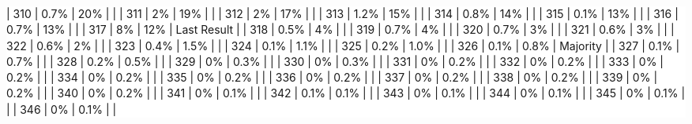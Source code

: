 | 310 | 0.7% | 20% |  |
| 311 | 2% | 19% |  |
| 312 | 2% | 17% |  |
| 313 | 1.2% | 15% |  |
| 314 | 0.8% | 14% |  |
| 315 | 0.1% | 13% |  |
| 316 | 0.7% | 13% |  |
| 317 | 8% | 12% | Last Result |
| 318 | 0.5% | 4% |  |
| 319 | 0.7% | 4% |  |
| 320 | 0.7% | 3% |  |
| 321 | 0.6% | 3% |  |
| 322 | 0.6% | 2% |  |
| 323 | 0.4% | 1.5% |  |
| 324 | 0.1% | 1.1% |  |
| 325 | 0.2% | 1.0% |  |
| 326 | 0.1% | 0.8% | Majority |
| 327 | 0.1% | 0.7% |  |
| 328 | 0.2% | 0.5% |  |
| 329 | 0% | 0.3% |  |
| 330 | 0% | 0.3% |  |
| 331 | 0% | 0.2% |  |
| 332 | 0% | 0.2% |  |
| 333 | 0% | 0.2% |  |
| 334 | 0% | 0.2% |  |
| 335 | 0% | 0.2% |  |
| 336 | 0% | 0.2% |  |
| 337 | 0% | 0.2% |  |
| 338 | 0% | 0.2% |  |
| 339 | 0% | 0.2% |  |
| 340 | 0% | 0.2% |  |
| 341 | 0% | 0.1% |  |
| 342 | 0.1% | 0.1% |  |
| 343 | 0% | 0.1% |  |
| 344 | 0% | 0.1% |  |
| 345 | 0% | 0.1% |  |
| 346 | 0% | 0.1% |  |